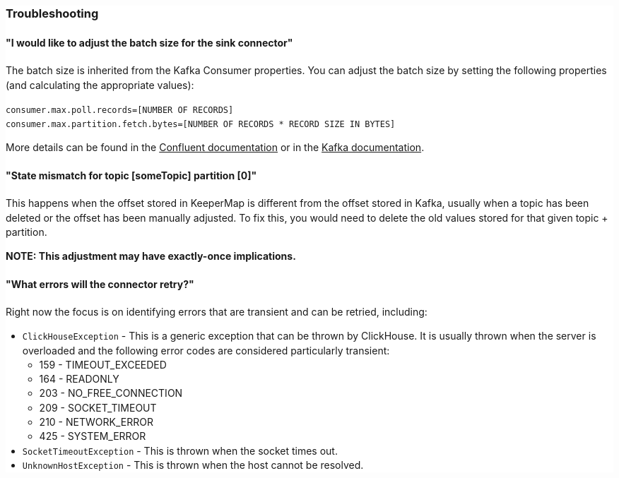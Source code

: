 
### Troubleshooting
#### "I would like to adjust the batch size for the sink connector"
The batch size is inherited from the Kafka Consumer properties. You can adjust the batch size by setting the following properties
(and calculating the appropriate values):
```properties
consumer.max.poll.records=[NUMBER OF RECORDS]
consumer.max.partition.fetch.bytes=[NUMBER OF RECORDS * RECORD SIZE IN BYTES]
```
More details can be found in the [Confluent documentation](https://docs.confluent.io/platform/current/connect/references/allconfigs.html#override-the-worker-configuration)
or in the [Kafka documentation](https://kafka.apache.org/documentation/#consumerconfigs).


#### "State mismatch for topic \[someTopic\] partition \[0\]"
This happens when the offset stored in KeeperMap is different from the offset stored in Kafka, usually when a topic has been deleted
or the offset has been manually adjusted.
To fix this, you would need to delete the old values stored for that given topic + partition.

**NOTE: This adjustment may have exactly-once implications.**

#### "What errors will the connector retry?"
Right now the focus is on identifying errors that are transient and can be retried, including:
- `ClickHouseException` - This is a generic exception that can be thrown by ClickHouse. 
It is usually thrown when the server is overloaded and the following error codes are considered particularly transient:
  - 159 - TIMEOUT_EXCEEDED 
  - 164 - READONLY
  - 203 - NO_FREE_CONNECTION
  - 209 - SOCKET_TIMEOUT
  - 210 - NETWORK_ERROR
  - 425 - SYSTEM_ERROR
- `SocketTimeoutException` - This is thrown when the socket times out.
- `UnknownHostException` - This is thrown when the host cannot be resolved.
